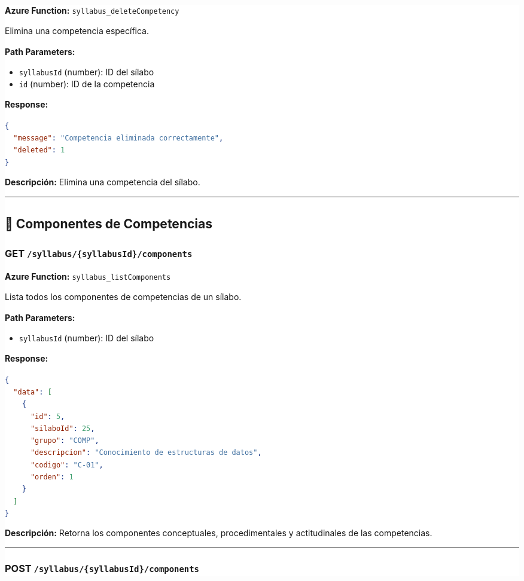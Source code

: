 **Azure Function:** `syllabus_deleteCompetency`

Elimina una competencia específica.

**Path Parameters:**

- `syllabusId` (number): ID del sílabo
- `id` (number): ID de la competencia

**Response:**

```json
{
  "message": "Competencia eliminada correctamente",
  "deleted": 1
}
```

**Descripción:** Elimina una competencia del sílabo.

---

## 🧩 Componentes de Competencias

### GET `/syllabus/{syllabusId}/components`

**Azure Function:** `syllabus_listComponents`

Lista todos los componentes de competencias de un sílabo.

**Path Parameters:**

- `syllabusId` (number): ID del sílabo

**Response:**

```json
{
  "data": [
    {
      "id": 5,
      "silaboId": 25,
      "grupo": "COMP",
      "descripcion": "Conocimiento de estructuras de datos",
      "codigo": "C-01",
      "orden": 1
    }
  ]
}
```

**Descripción:** Retorna los componentes conceptuales, procedimentales y actitudinales de las competencias.

---

### POST `/syllabus/{syllabusId}/components`
